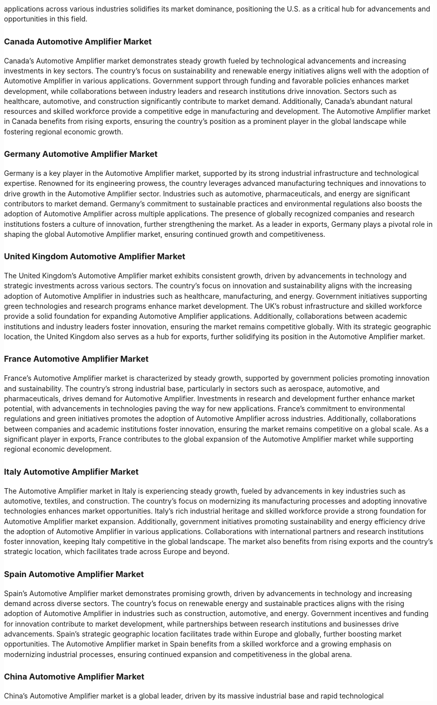 applications across various industries solidifies its market dominance, positioning the U.S. as a critical hub for advancements and opportunities in this field.</p><h3>Canada Automotive Amplifier Market</h3><p>Canada&rsquo;s Automotive Amplifier market demonstrates steady growth fueled by technological advancements and increasing investments in key sectors. The country&rsquo;s focus on sustainability and renewable energy initiatives aligns well with the adoption of Automotive Amplifier in various applications. Government support through funding and favorable policies enhances market development, while collaborations between industry leaders and research institutions drive innovation. Sectors such as healthcare, automotive, and construction significantly contribute to market demand. Additionally, Canada&rsquo;s abundant natural resources and skilled workforce provide a competitive edge in manufacturing and development. The Automotive Amplifier market in Canada benefits from rising exports, ensuring the country&rsquo;s position as a prominent player in the global landscape while fostering regional economic growth.</p><h3>Germany Automotive Amplifier Market</h3><p>Germany is a key player in the Automotive Amplifier market, supported by its strong industrial infrastructure and technological expertise. Renowned for its engineering prowess, the country leverages advanced manufacturing techniques and innovations to drive growth in the Automotive Amplifier sector. Industries such as automotive, pharmaceuticals, and energy are significant contributors to market demand. Germany&rsquo;s commitment to sustainable practices and environmental regulations also boosts the adoption of Automotive Amplifier across multiple applications. The presence of globally recognized companies and research institutions fosters a culture of innovation, further strengthening the market. As a leader in exports, Germany plays a pivotal role in shaping the global Automotive Amplifier market, ensuring continued growth and competitiveness.</p><h3>United Kingdom Automotive Amplifier Market</h3><p>The United Kingdom&rsquo;s Automotive Amplifier market exhibits consistent growth, driven by advancements in technology and strategic investments across various sectors. The country&rsquo;s focus on innovation and sustainability aligns with the increasing adoption of Automotive Amplifier in industries such as healthcare, manufacturing, and energy. Government initiatives supporting green technologies and research programs enhance market development. The UK&rsquo;s robust infrastructure and skilled workforce provide a solid foundation for expanding Automotive Amplifier applications. Additionally, collaborations between academic institutions and industry leaders foster innovation, ensuring the market remains competitive globally. With its strategic geographic location, the United Kingdom also serves as a hub for exports, further solidifying its position in the Automotive Amplifier market.</p><h3>France Automotive Amplifier Market</h3><p>France&rsquo;s Automotive Amplifier market is characterized by steady growth, supported by government policies promoting innovation and sustainability. The country&rsquo;s strong industrial base, particularly in sectors such as aerospace, automotive, and pharmaceuticals, drives demand for Automotive Amplifier. Investments in research and development further enhance market potential, with advancements in technologies paving the way for new applications. France&rsquo;s commitment to environmental regulations and green initiatives promotes the adoption of Automotive Amplifier across industries. Additionally, collaborations between companies and academic institutions foster innovation, ensuring the market remains competitive on a global scale. As a significant player in exports, France contributes to the global expansion of the Automotive Amplifier market while supporting regional economic development.</p><h3>Italy Automotive Amplifier Market</h3><p>The Automotive Amplifier market in Italy is experiencing steady growth, fueled by advancements in key industries such as automotive, textiles, and construction. The country&rsquo;s focus on modernizing its manufacturing processes and adopting innovative technologies enhances market opportunities. Italy&rsquo;s rich industrial heritage and skilled workforce provide a strong foundation for Automotive Amplifier market expansion. Additionally, government initiatives promoting sustainability and energy efficiency drive the adoption of Automotive Amplifier in various applications. Collaborations with international partners and research institutions foster innovation, keeping Italy competitive in the global landscape. The market also benefits from rising exports and the country&rsquo;s strategic location, which facilitates trade across Europe and beyond.</p><h3>Spain Automotive Amplifier Market</h3><p>Spain&rsquo;s Automotive Amplifier market demonstrates promising growth, driven by advancements in technology and increasing demand across diverse sectors. The country&rsquo;s focus on renewable energy and sustainable practices aligns with the rising adoption of Automotive Amplifier in industries such as construction, automotive, and energy. Government incentives and funding for innovation contribute to market development, while partnerships between research institutions and businesses drive advancements. Spain&rsquo;s strategic geographic location facilitates trade within Europe and globally, further boosting market opportunities. The Automotive Amplifier market in Spain benefits from a skilled workforce and a growing emphasis on modernizing industrial processes, ensuring continued expansion and competitiveness in the global arena.</p><h3>China Automotive Amplifier Market</h3><p>China&rsquo;s Automotive Amplifier market is a global leader, driven by its massive industrial base and rapid technological